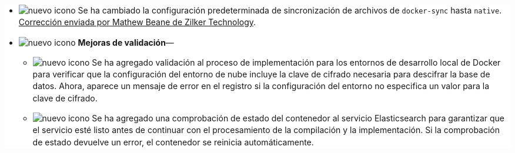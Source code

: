    - ![nuevo icono](../../assets/new.svg) Se ha cambiado la configuración predeterminada de sincronización de archivos de `docker-sync` hasta `native`. [Corrección enviada por Mathew Beane de Zilker Technology](https://github.com/magento/magento-cloud-docker/pull/124).

- ![nuevo icono](../../assets/new.svg) **Mejoras de validación**—

   - ![nuevo icono](../../assets/new.svg) Se ha agregado validación al proceso de implementación para los entornos de desarrollo local de Docker para verificar que la configuración del entorno de nube incluye la clave de cifrado necesaria para descifrar la base de datos. Ahora, aparece un mensaje de error en el registro si la configuración del entorno no especifica un valor para la clave de cifrado.

   - ![nuevo icono](../../assets/new.svg) Se ha agregado una comprobación de estado del contenedor al servicio Elasticsearch para garantizar que el servicio esté listo antes de continuar con el procesamiento de la compilación y la implementación. Si la comprobación de estado devuelve un error, el contenedor se reinicia automáticamente.
